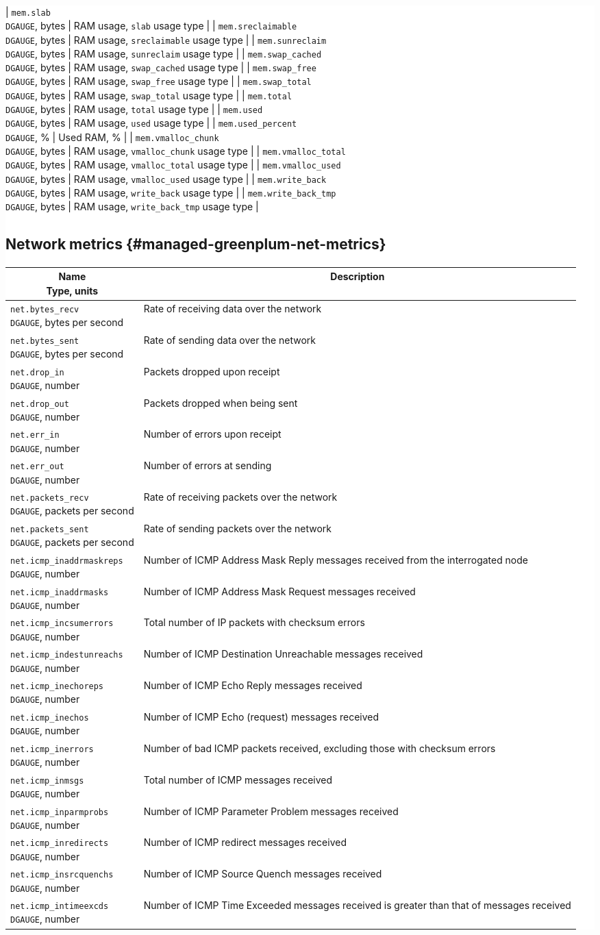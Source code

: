 | `mem.slab`<br/>`DGAUGE`, bytes | RAM usage, `slab` usage type |
| `mem.sreclaimable`<br/>`DGAUGE`, bytes | RAM usage, `sreclaimable` usage type |
| `mem.sunreclaim`<br/>`DGAUGE`, bytes | RAM usage, `sunreclaim` usage type |
| `mem.swap_cached`<br/>`DGAUGE`, bytes | RAM usage, `swap_cached` usage type |
| `mem.swap_free`<br/>`DGAUGE`, bytes | RAM usage, `swap_free` usage type |
| `mem.swap_total`<br/>`DGAUGE`, bytes | RAM usage, `swap_total` usage type |
| `mem.total`<br/>`DGAUGE`, bytes | RAM usage, `total` usage type |
| `mem.used`<br/>`DGAUGE`, bytes | RAM usage, `used` usage type |
| `mem.used_percent`<br/>`DGAUGE`, % | Used RAM, % |
| `mem.vmalloc_chunk`<br/>`DGAUGE`, bytes | RAM usage, `vmalloc_chunk` usage type |
| `mem.vmalloc_total`<br/>`DGAUGE`, bytes | RAM usage, `vmalloc_total` usage type |
| `mem.vmalloc_used`<br/>`DGAUGE`, bytes | RAM usage, `vmalloc_used` usage type |
| `mem.write_back`<br/>`DGAUGE`, bytes | RAM usage, `write_back` usage type |
| `mem.write_back_tmp`<br/>`DGAUGE`, bytes | RAM usage, `write_back_tmp` usage type |

## Network metrics {#managed-greenplum-net-metrics}
| Name<br/>Type, units | Description |
| ----- | ----- |
| `net.bytes_recv`<br/>`DGAUGE`, bytes per second | Rate of receiving data over the network |
| `net.bytes_sent`<br/>`DGAUGE`, bytes per second | Rate of sending data over the network |
| `net.drop_in`<br/>`DGAUGE`, number | Packets dropped upon receipt |
| `net.drop_out`<br/>`DGAUGE`, number | Packets dropped when being sent |
| `net.err_in`<br/>`DGAUGE`, number | Number of errors upon receipt |
| `net.err_out`<br/>`DGAUGE`, number | Number of errors at sending |
| `net.packets_recv`<br/>`DGAUGE`, packets per second | Rate of receiving packets over the network |
| `net.packets_sent`<br/>`DGAUGE`, packets per second | Rate of sending packets over the network |
| `net.icmp_inaddrmaskreps`<br/>`DGAUGE`, number | Number of ICMP Address Mask Reply messages received from the interrogated node  |
| `net.icmp_inaddrmasks`<br/>`DGAUGE`, number | Number of ICMP Address Mask Request messages received  |
| `net.icmp_incsumerrors`<br/>`DGAUGE`, number | Total number of IP packets with checksum errors  |
| `net.icmp_indestunreachs`<br/>`DGAUGE`, number | Number of ICMP Destination Unreachable messages received  |
| `net.icmp_inechoreps`<br/>`DGAUGE`, number | Number of ICMP Echo Reply messages received  |
| `net.icmp_inechos`<br/>`DGAUGE`, number | Number of ICMP Echo (request) messages received  |
| `net.icmp_inerrors`<br/>`DGAUGE`, number | Number of bad ICMP packets received, excluding those with checksum errors  |
| `net.icmp_inmsgs`<br/>`DGAUGE`, number | Total number of ICMP messages received  |
| `net.icmp_inparmprobs`<br/>`DGAUGE`, number | Number of ICMP Parameter Problem messages received |
| `net.icmp_inredirects`<br/>`DGAUGE`, number | Number of ICMP redirect messages received  |
| `net.icmp_insrcquenchs`<br/>`DGAUGE`, number | Number of ICMP Source Quench messages received  |
| `net.icmp_intimeexcds`<br/>`DGAUGE`, number | Number of ICMP Time Exceeded messages received is greater than that of messages received  | 
